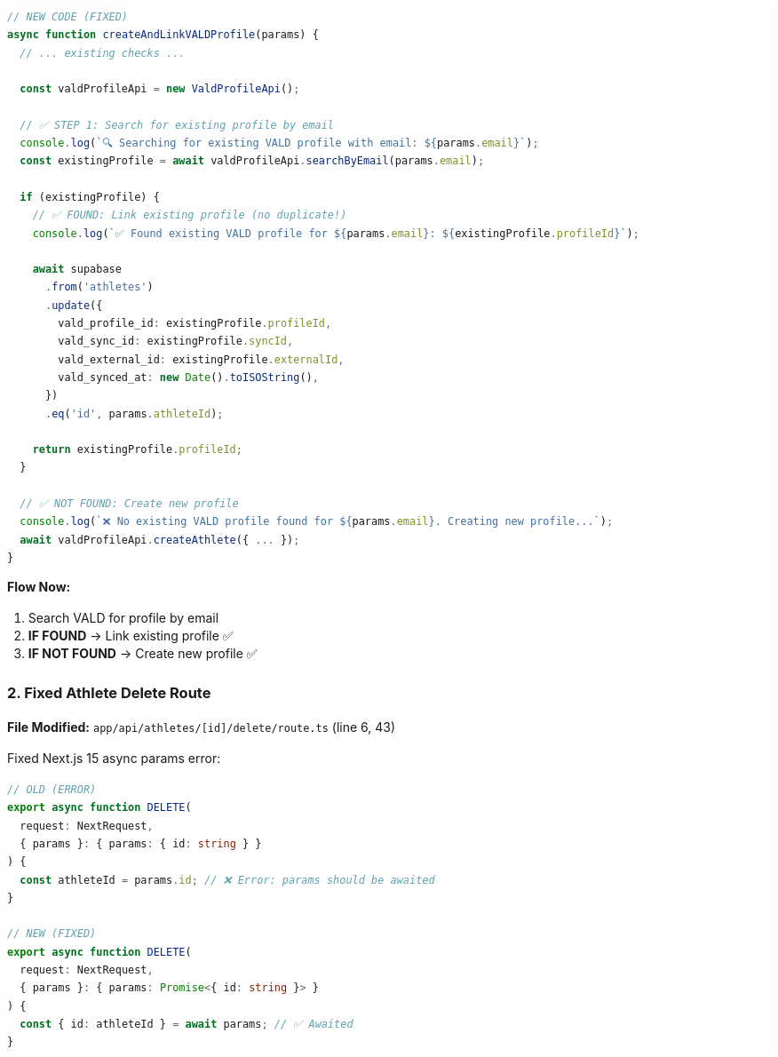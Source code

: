 ```typescript
// NEW CODE (FIXED)
async function createAndLinkVALDProfile(params) {
  // ... existing checks ...

  const valdProfileApi = new ValdProfileApi();

  // ✅ STEP 1: Search for existing profile by email
  console.log(`🔍 Searching for existing VALD profile with email: ${params.email}`);
  const existingProfile = await valdProfileApi.searchByEmail(params.email);

  if (existingProfile) {
    // ✅ FOUND: Link existing profile (no duplicate!)
    console.log(`✅ Found existing VALD profile for ${params.email}: ${existingProfile.profileId}`);

    await supabase
      .from('athletes')
      .update({
        vald_profile_id: existingProfile.profileId,
        vald_sync_id: existingProfile.syncId,
        vald_external_id: existingProfile.externalId,
        vald_synced_at: new Date().toISOString(),
      })
      .eq('id', params.athleteId);

    return existingProfile.profileId;
  }

  // ✅ NOT FOUND: Create new profile
  console.log(`❌ No existing VALD profile found for ${params.email}. Creating new profile...`);
  await valdProfileApi.createAthlete({ ... });
}
```

**Flow Now:**
1. Search VALD for profile by email
2. **IF FOUND** → Link existing profile ✅
3. **IF NOT FOUND** → Create new profile ✅

### 2. Fixed Athlete Delete Route

**File Modified:** `app/api/athletes/[id]/delete/route.ts` (line 6, 43)

Fixed Next.js 15 async params error:

```typescript
// OLD (ERROR)
export async function DELETE(
  request: NextRequest,
  { params }: { params: { id: string } }
) {
  const athleteId = params.id; // ❌ Error: params should be awaited
}

// NEW (FIXED)
export async function DELETE(
  request: NextRequest,
  { params }: { params: Promise<{ id: string }> }
) {
  const { id: athleteId } = await params; // ✅ Awaited
}
```
